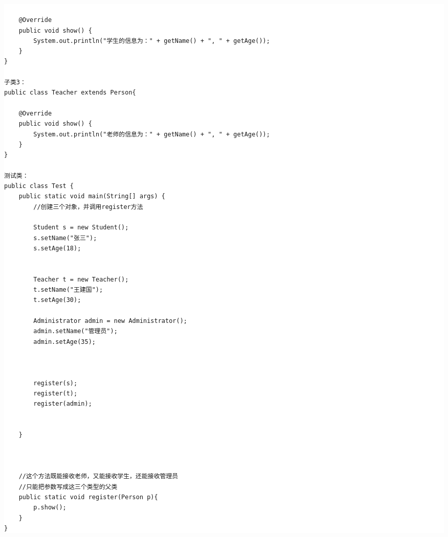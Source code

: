 ```
​
    @Override
    public void show() {
        System.out.println("学生的信息为：" + getName() + ", " + getAge());
    }
}
​
子类3：
public class Teacher extends Person{
​
    @Override
    public void show() {
        System.out.println("老师的信息为：" + getName() + ", " + getAge());
    }
}
​
测试类：
public class Test {
    public static void main(String[] args) {
        //创建三个对象，并调用register方法
​
        Student s = new Student();
        s.setName("张三");
        s.setAge(18);
​
​
        Teacher t = new Teacher();
        t.setName("王建国");
        t.setAge(30);
​
        Administrator admin = new Administrator();
        admin.setName("管理员");
        admin.setAge(35);
​
​
​
        register(s);
        register(t);
        register(admin);
​
​
    }
​
​
​
    //这个方法既能接收老师，又能接收学生，还能接收管理员
    //只能把参数写成这三个类型的父类
    public static void register(Person p){
        p.show();
    }
}
```
